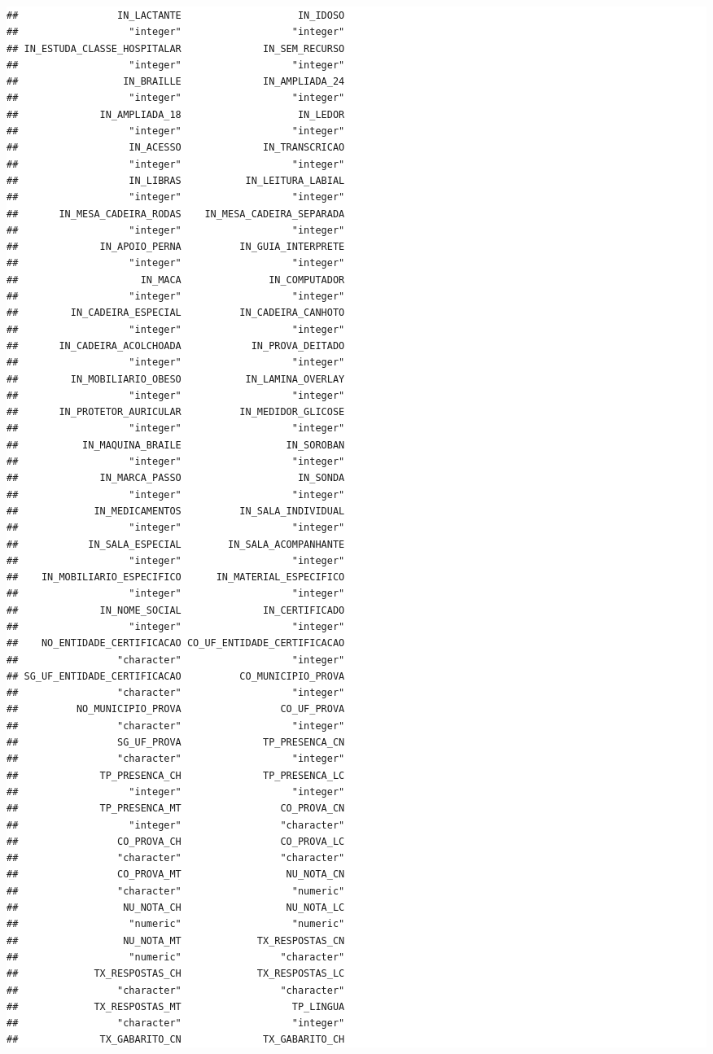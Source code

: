 ```
##                 IN_LACTANTE                    IN_IDOSO 
##                   "integer"                   "integer" 
## IN_ESTUDA_CLASSE_HOSPITALAR              IN_SEM_RECURSO 
##                   "integer"                   "integer" 
##                  IN_BRAILLE              IN_AMPLIADA_24 
##                   "integer"                   "integer" 
##              IN_AMPLIADA_18                    IN_LEDOR 
##                   "integer"                   "integer" 
##                   IN_ACESSO              IN_TRANSCRICAO 
##                   "integer"                   "integer" 
##                   IN_LIBRAS           IN_LEITURA_LABIAL 
##                   "integer"                   "integer" 
##       IN_MESA_CADEIRA_RODAS    IN_MESA_CADEIRA_SEPARADA 
##                   "integer"                   "integer" 
##              IN_APOIO_PERNA          IN_GUIA_INTERPRETE 
##                   "integer"                   "integer" 
##                     IN_MACA               IN_COMPUTADOR 
##                   "integer"                   "integer" 
##         IN_CADEIRA_ESPECIAL          IN_CADEIRA_CANHOTO 
##                   "integer"                   "integer" 
##       IN_CADEIRA_ACOLCHOADA            IN_PROVA_DEITADO 
##                   "integer"                   "integer" 
##         IN_MOBILIARIO_OBESO           IN_LAMINA_OVERLAY 
##                   "integer"                   "integer" 
##       IN_PROTETOR_AURICULAR          IN_MEDIDOR_GLICOSE 
##                   "integer"                   "integer" 
##           IN_MAQUINA_BRAILE                  IN_SOROBAN 
##                   "integer"                   "integer" 
##              IN_MARCA_PASSO                    IN_SONDA 
##                   "integer"                   "integer" 
##             IN_MEDICAMENTOS          IN_SALA_INDIVIDUAL 
##                   "integer"                   "integer" 
##            IN_SALA_ESPECIAL        IN_SALA_ACOMPANHANTE 
##                   "integer"                   "integer" 
##    IN_MOBILIARIO_ESPECIFICO      IN_MATERIAL_ESPECIFICO 
##                   "integer"                   "integer" 
##              IN_NOME_SOCIAL              IN_CERTIFICADO 
##                   "integer"                   "integer" 
##    NO_ENTIDADE_CERTIFICACAO CO_UF_ENTIDADE_CERTIFICACAO 
##                 "character"                   "integer" 
## SG_UF_ENTIDADE_CERTIFICACAO          CO_MUNICIPIO_PROVA 
##                 "character"                   "integer" 
##          NO_MUNICIPIO_PROVA                 CO_UF_PROVA 
##                 "character"                   "integer" 
##                 SG_UF_PROVA              TP_PRESENCA_CN 
##                 "character"                   "integer" 
##              TP_PRESENCA_CH              TP_PRESENCA_LC 
##                   "integer"                   "integer" 
##              TP_PRESENCA_MT                 CO_PROVA_CN 
##                   "integer"                 "character" 
##                 CO_PROVA_CH                 CO_PROVA_LC 
##                 "character"                 "character" 
##                 CO_PROVA_MT                  NU_NOTA_CN 
##                 "character"                   "numeric" 
##                  NU_NOTA_CH                  NU_NOTA_LC 
##                   "numeric"                   "numeric" 
##                  NU_NOTA_MT             TX_RESPOSTAS_CN 
##                   "numeric"                 "character" 
##             TX_RESPOSTAS_CH             TX_RESPOSTAS_LC 
##                 "character"                 "character" 
##             TX_RESPOSTAS_MT                   TP_LINGUA 
##                 "character"                   "integer" 
##              TX_GABARITO_CN              TX_GABARITO_CH 
```